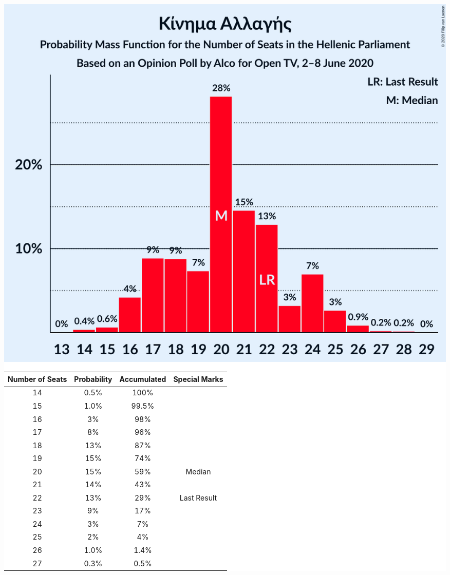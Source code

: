 ![Graph with seats probability mass function not yet produced](2020-06-08-Alco-seats-pmf-κίνημααλλαγής.png "Seats Probability Mass Function")

| Number of Seats | Probability | Accumulated | Special Marks |
|:---------------:|:-----------:|:-----------:|:-------------:|
| 14 | 0.5% | 100% |  |
| 15 | 1.0% | 99.5% |  |
| 16 | 3% | 98% |  |
| 17 | 8% | 96% |  |
| 18 | 13% | 87% |  |
| 19 | 15% | 74% |  |
| 20 | 15% | 59% | Median |
| 21 | 14% | 43% |  |
| 22 | 13% | 29% | Last Result |
| 23 | 9% | 17% |  |
| 24 | 3% | 7% |  |
| 25 | 2% | 4% |  |
| 26 | 1.0% | 1.4% |  |
| 27 | 0.3% | 0.5% |  |